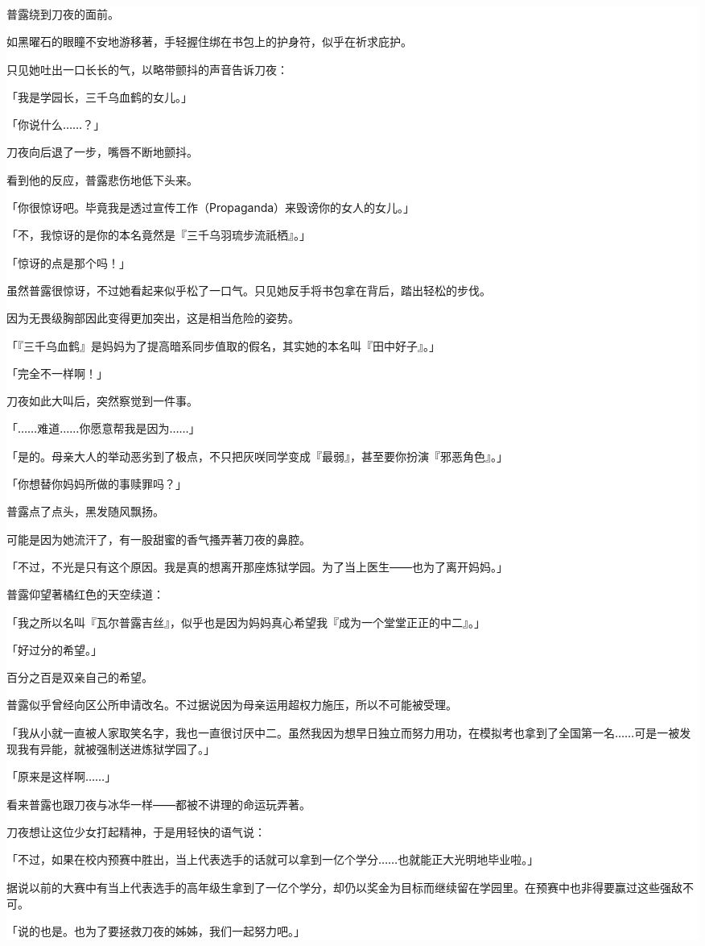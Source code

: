 普露绕到刀夜的面前。

如黑曜石的眼瞳不安地游移著，手轻握住绑在书包上的护身符，似乎在祈求庇护。

只见她吐出一口长长的气，以略带颤抖的声音告诉刀夜：

「我是学园长，三千乌血鹤的女儿。」

「你说什么……？」

刀夜向后退了一步，嘴唇不断地颤抖。

看到他的反应，普露悲伤地低下头来。

「你很惊讶吧。毕竟我是透过宣传工作（Propaganda）来毁谤你的女人的女儿。」

「不，我惊讶的是你的本名竟然是『三千乌羽琉步流祇栖』。」

「惊讶的点是那个吗！」

虽然普露很惊讶，不过她看起来似乎松了一口气。只见她反手将书包拿在背后，踏出轻松的步伐。

因为无畏级胸部因此变得更加突出，这是相当危险的姿势。

「『三千乌血鹤』是妈妈为了提高暗系同步值取的假名，其实她的本名叫『田中好子』。」

「完全不一样啊！」

刀夜如此大叫后，突然察觉到一件事。

「……难道……你愿意帮我是因为……」

「是的。母亲大人的举动恶劣到了极点，不只把灰咲同学变成『最弱』，甚至要你扮演『邪恶角色』。」

「你想替你妈妈所做的事赎罪吗？」

普露点了点头，黑发随风飘扬。

可能是因为她流汗了，有一股甜蜜的香气搔弄著刀夜的鼻腔。

「不过，不光是只有这个原因。我是真的想离开那座炼狱学园。为了当上医生——也为了离开妈妈。」

普露仰望著橘红色的天空续道：

「我之所以名叫『瓦尔普露吉丝』，似乎也是因为妈妈真心希望我『成为一个堂堂正正的中二』。」

「好过分的希望。」

百分之百是双亲自己的希望。

普露似乎曾经向区公所申请改名。不过据说因为母亲运用超权力施压，所以不可能被受理。

「我从小就一直被人家取笑名字，我也一直很讨厌中二。虽然我因为想早日独立而努力用功，在模拟考也拿到了全国第一名……可是一被发现我有异能，就被强制送进炼狱学园了。」

「原来是这样啊……」

看来普露也跟刀夜与冰华一样——都被不讲理的命运玩弄著。

刀夜想让这位少女打起精神，于是用轻快的语气说：

「不过，如果在校内预赛中胜出，当上代表选手的话就可以拿到一亿个学分……也就能正大光明地毕业啦。」

据说以前的大赛中有当上代表选手的高年级生拿到了一亿个学分，却仍以奖金为目标而继续留在学园里。在预赛中也非得要赢过这些强敌不可。

「说的也是。也为了要拯救刀夜的姊姊，我们一起努力吧。」
